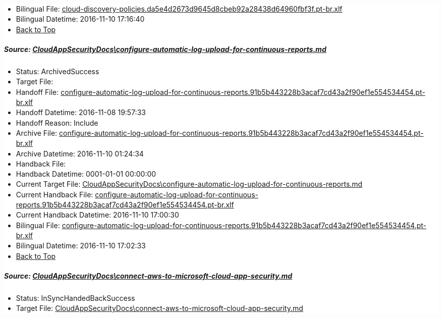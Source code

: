 * Bilingual File: [cloud-discovery-policies.da5e4d2673d9645d8cbeb92a28438d64960fbf3f.pt-br.xlf](https://github.com/Microsoft/CloudAppSecurityDocs-pr.handback/blob/1dc7d018cb054c599f46ae319418b8c7b49ec458/ol-handback/Microsoft/CloudAppSecurityDocs-pr.pt-br/live/ht/cloud-discovery-policies.da5e4d2673d9645d8cbeb92a28438d64960fbf3f.pt-br.xlf)
* Bilingual Datetime: 2016-11-10 17:16:40
* [Back to Top](#report-top)

##### <a name='c6103fffd99295eb37ad575680b4169cbbac42df10'></a> Source: [CloudAppSecurityDocs\configure-automatic-log-upload-for-continuous-reports.md](https://github.com/Microsoft/CloudAppSecurityDocs-pr/blob/97f270813beae64bf0572ac9e806290e4c2fcd22/CloudAppSecurityDocs/configure-automatic-log-upload-for-continuous-reports.md)
* Status: ArchivedSuccess
* Target File: 
* Handoff File: [configure-automatic-log-upload-for-continuous-reports.91b5b443228b3acaf7cd43a2f90ef1e554534454.pt-br.xlf](https://github.com/Microsoft/CloudAppSecurityDocs-pr.handoff/blob/e7302b27b987b80601ed5aaeff755b2e72c5f499/ol-handoff/Microsoft/CloudAppSecurityDocs-pr.pt-br/live/ht/configure-automatic-log-upload-for-continuous-reports.91b5b443228b3acaf7cd43a2f90ef1e554534454.pt-br.xlf)
* Handoff Datetime: 2016-11-08 19:57:33
* Handoff Reason: Include
* Archive File: [configure-automatic-log-upload-for-continuous-reports.91b5b443228b3acaf7cd43a2f90ef1e554534454.pt-br.xlf](https://github.com/Microsoft/CloudAppSecurityDocs-pr.handoff/blob/d15c183d4a84b086d817a0ff9b1f03ed0651d962/ol-archive/Microsoft/CloudAppSecurityDocs-pr.pt-br/live/ht/configure-automatic-log-upload-for-continuous-reports.91b5b443228b3acaf7cd43a2f90ef1e554534454.pt-br.xlf)
* Archive Datetime: 2016-11-10 01:24:34
* Handback File: 
* Handback Datetime: 0001-01-01 00:00:00
* Current Target File: [CloudAppSecurityDocs\configure-automatic-log-upload-for-continuous-reports.md](https://github.com/Microsoft/CloudAppSecurityDocs-pr.pt-br/blob/79020904e275c8c4a5e364869d0b37db9a4cd4b1/CloudAppSecurityDocs/configure-automatic-log-upload-for-continuous-reports.md)
* Current Handback File: [configure-automatic-log-upload-for-continuous-reports.91b5b443228b3acaf7cd43a2f90ef1e554534454.pt-br.xlf](https://github.com/Microsoft/CloudAppSecurityDocs-pr.handback/blob/1dc7d018cb054c599f46ae319418b8c7b49ec458/ol-handback/Microsoft/CloudAppSecurityDocs-pr.pt-br/live/ht/configure-automatic-log-upload-for-continuous-reports.91b5b443228b3acaf7cd43a2f90ef1e554534454.pt-br.xlf)
* Current Handback Datetime: 2016-11-10 17:00:30
* Bilingual File: [configure-automatic-log-upload-for-continuous-reports.91b5b443228b3acaf7cd43a2f90ef1e554534454.pt-br.xlf](https://github.com/Microsoft/CloudAppSecurityDocs-pr.handback/blob/1dc7d018cb054c599f46ae319418b8c7b49ec458/ol-handback/Microsoft/CloudAppSecurityDocs-pr.pt-br/live/ht/configure-automatic-log-upload-for-continuous-reports.91b5b443228b3acaf7cd43a2f90ef1e554534454.pt-br.xlf)
* Bilingual Datetime: 2016-11-10 17:02:33
* [Back to Top](#report-top)

##### <a name='4b9ab028bb45f77513217dd3784cefc73e98496211'></a> Source: [CloudAppSecurityDocs\connect-aws-to-microsoft-cloud-app-security.md](https://github.com/Microsoft/CloudAppSecurityDocs-pr/blob/ed4ea71b24767d3602d40894d1cbac7447bcd8a2/CloudAppSecurityDocs/connect-aws-to-microsoft-cloud-app-security.md)
* Status: InSyncHandedBackSuccess
* Target File: [CloudAppSecurityDocs\connect-aws-to-microsoft-cloud-app-security.md](https://github.com/Microsoft/CloudAppSecurityDocs-pr.pt-br/blob/79020904e275c8c4a5e364869d0b37db9a4cd4b1/CloudAppSecurityDocs/connect-aws-to-microsoft-cloud-app-security.md)
